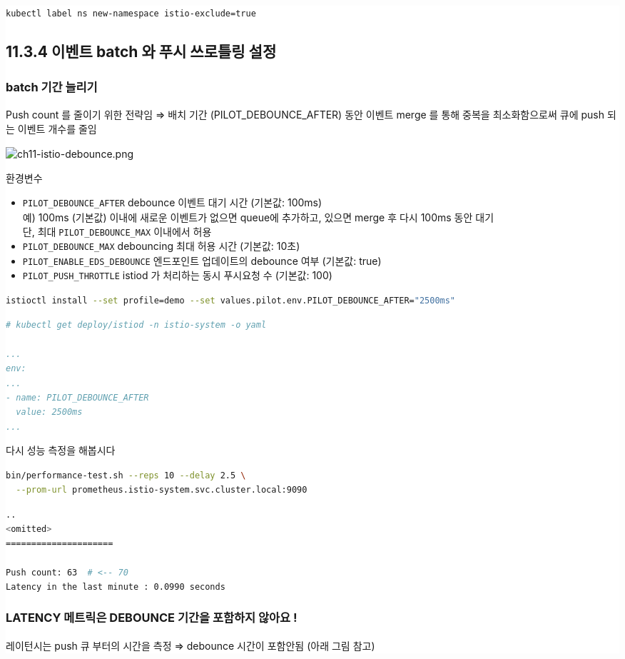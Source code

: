```bash
kubectl label ns new-namespace istio-exclude=true
```

## 11.3.4 이벤트 batch 와 푸시 쓰로틀링 설정 

### batch 기간 늘리기

Push count 를 줄이기 위한 전략임 ⇒ 배치 기간 (PILOT_DEBOUNCE_AFTER) 동안 이벤트 merge 를 통해 중복을 최소화함으로써 큐에 push 되는 이벤트 개수를 줄임

![ch11-istio-debounce.png](/docs/assets/img/istio-in-action/ch11-istio-debounce.png)

환경변수 

- `PILOT_DEBOUNCE_AFTER`  debounce 이벤트 대기 시간 (기본값: 100ms)  
   예) 100ms (기본값) 이내에 새로운 이벤트가 없으면 queue에 추가하고, 있으면 merge 후 다시 100ms 동안 대기  
   단, 최대 `PILOT_DEBOUNCE_MAX` 이내에서 허용  
- `PILOT_DEBOUNCE_MAX`  debouncing 최대 허용 시간  (기본값: 10초)
- `PILOT_ENABLE_EDS_DEBOUNCE` 엔드포인트 업데이트의 debounce 여부  (기본값: true)
- `PILOT_PUSH_THROTTLE` istiod 가 처리하는 동시 푸시요청 수 (기본값: 100)

```bash
istioctl install --set profile=demo --set values.pilot.env.PILOT_DEBOUNCE_AFTER="2500ms"
```

```yaml
# kubectl get deploy/istiod -n istio-system -o yaml

...
env:
...
- name: PILOT_DEBOUNCE_AFTER
  value: 2500ms
...
```

다시 성능 측정을 해봅시다
```bash
bin/performance-test.sh --reps 10 --delay 2.5 \
  --prom-url prometheus.istio-system.svc.cluster.local:9090
```

```bash
..
<omitted>
=====================

Push count: 63  # <-- 70
Latency in the last minute : 0.0990 seconds
```

### LATENCY 메트릭은 DEBOUNCE 기간을 포함하지 않아요 ! 

레이턴시는 push 큐 부터의 시간을 측정 ⇒  debounce 시간이 포함안됨 (아래 그림 참고)
